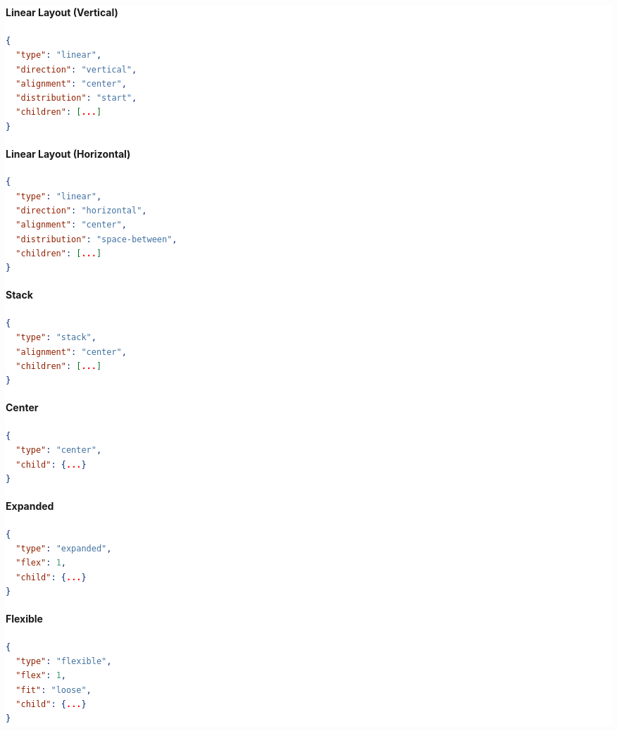 #### Linear Layout (Vertical)
```json
{
  "type": "linear",
  "direction": "vertical",
  "alignment": "center",
  "distribution": "start",
  "children": [...]
}
```

#### Linear Layout (Horizontal)
```json
{
  "type": "linear", 
  "direction": "horizontal",
  "alignment": "center",
  "distribution": "space-between",
  "children": [...]
}
```

#### Stack
```json
{
  "type": "stack",
  "alignment": "center",
  "children": [...]
}
```

#### Center
```json
{
  "type": "center",
  "child": {...}
}
```

#### Expanded
```json
{
  "type": "expanded",
  "flex": 1,
  "child": {...}
}
```

#### Flexible
```json
{
  "type": "flexible",
  "flex": 1,
  "fit": "loose",
  "child": {...}
}
```
